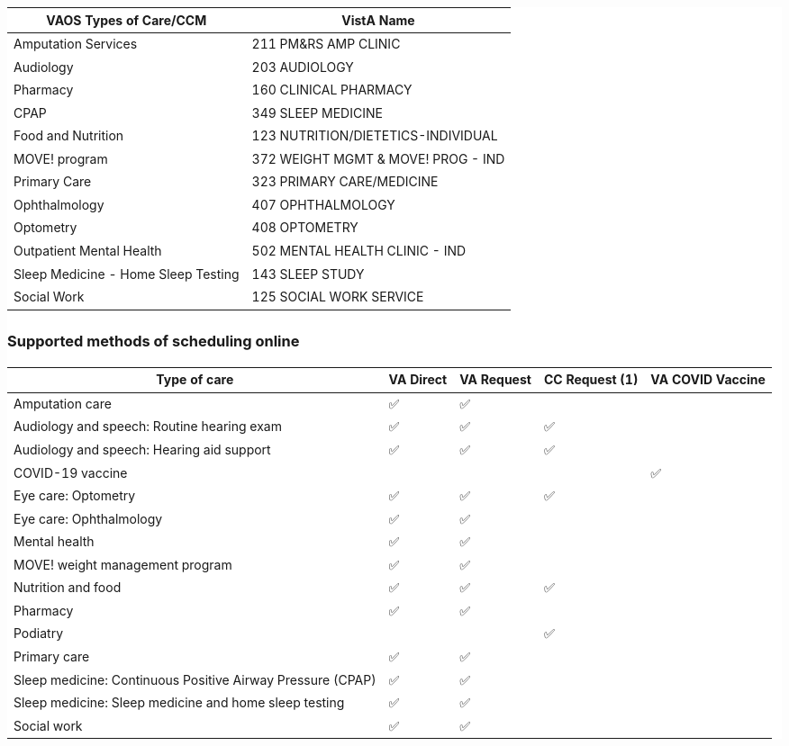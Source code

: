 | VAOS Types of Care/CCM              | VistA Name                         |
| ----------------------------------- | ---------------------------------- |
| Amputation Services                 | 211 PM&RS AMP CLINIC               |
| Audiology                           | 203 AUDIOLOGY                      |
| Pharmacy                            | 160 CLINICAL PHARMACY              |
| CPAP                                | 349 SLEEP MEDICINE                 |
| Food and Nutrition                  | 123 NUTRITION/DIETETICS-INDIVIDUAL |
| MOVE! program                       | 372 WEIGHT MGMT & MOVE! PROG - IND |
| Primary Care                        | 323 PRIMARY CARE/MEDICINE          |
| Ophthalmology                       | 407 OPHTHALMOLOGY                  |
| Optometry                           | 408 OPTOMETRY                      |
| Outpatient Mental Health            | 502 MENTAL HEALTH CLINIC - IND     |
| Sleep Medicine - Home Sleep Testing | 143 SLEEP STUDY                    |
| Social Work                         | 125 SOCIAL WORK SERVICE            |


### Supported methods of scheduling online

| Type of care                                               | VA Direct | VA Request | CC Request (1) | VA COVID Vaccine |
| ---------------------------------------------------------- | --------- | ---------- | ---------- | ---------------- |
| Amputation care                                            | ✅         | ✅          |            |                  |
| Audiology and speech: Routine hearing exam                 | ✅         | ✅          | ✅          |                  |
| Audiology and speech: Hearing aid support                 | ✅         | ✅          | ✅          |                  |
| COVID-19 vaccine                                           |           |            |            | ✅                |
| Eye care: Optometry                                       | ✅         | ✅          | ✅          |                  |
| Eye care: Ophthalmology                                   | ✅         | ✅          |            |                  |
| Mental health                                              | ✅         | ✅          |            |                  |
| MOVE! weight management program                            | ✅         | ✅          |            |                  |
| Nutrition and food                                         | ✅         | ✅          | ✅          |                  |
| Pharmacy                                                   | ✅         | ✅          |            |                  |
| Podiatry                                                   |           |            | ✅          |                  |
| Primary care                                               | ✅         | ✅          |          |                  |
| Sleep medicine: Continuous Positive Airway Pressure (CPAP) | ✅         | ✅          |            |                  |
| Sleep medicine: Sleep medicine and home sleep testing     | ✅         | ✅          |            |                  |
| Social work                                                | ✅         | ✅          |            |
